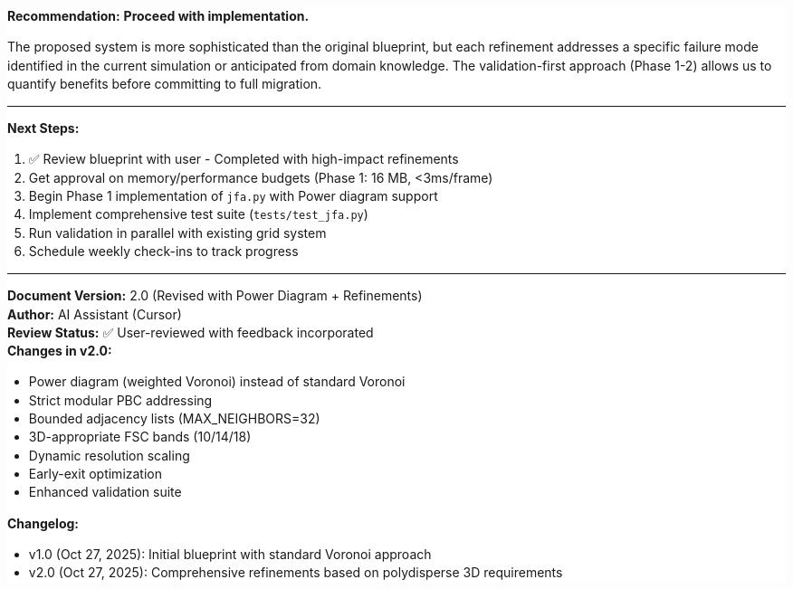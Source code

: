 **Recommendation:** **Proceed with implementation.**

The proposed system is more sophisticated than the original blueprint, but each refinement addresses a specific failure mode identified in the current simulation or anticipated from domain knowledge. The validation-first approach (Phase 1-2) allows us to quantify benefits before committing to full migration.

---

**Next Steps:**
1. ✅ Review blueprint with user - Completed with high-impact refinements
2. Get approval on memory/performance budgets (Phase 1: 16 MB, <3ms/frame)
3. Begin Phase 1 implementation of `jfa.py` with Power diagram support
4. Implement comprehensive test suite (`tests/test_jfa.py`)
5. Run validation in parallel with existing grid system
6. Schedule weekly check-ins to track progress

---

**Document Version:** 2.0 (Revised with Power Diagram + Refinements)  
**Author:** AI Assistant (Cursor)  
**Review Status:** ✅ User-reviewed with feedback incorporated  
**Changes in v2.0:**
- Power diagram (weighted Voronoi) instead of standard Voronoi
- Strict modular PBC addressing
- Bounded adjacency lists (MAX_NEIGHBORS=32)
- 3D-appropriate FSC bands (10/14/18)
- Dynamic resolution scaling
- Early-exit optimization
- Enhanced validation suite

**Changelog:**
- v1.0 (Oct 27, 2025): Initial blueprint with standard Voronoi approach
- v2.0 (Oct 27, 2025): Comprehensive refinements based on polydisperse 3D requirements

